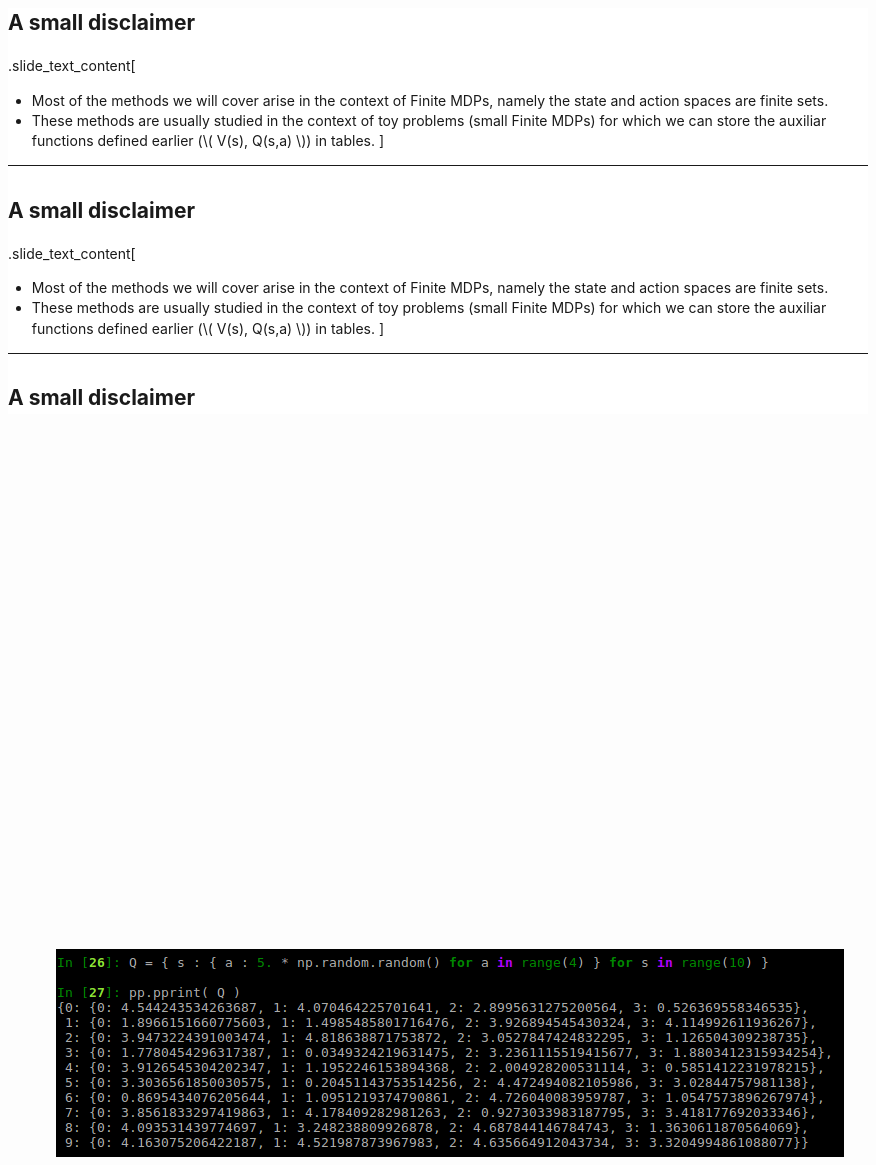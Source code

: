 ## A small disclaimer

.slide_text_content[
*   Most of the methods we will cover arise in the context of Finite MDPs, namely
    the state and action spaces are finite sets.
*   These methods are usually studied in the context of toy problems (small Finite MDPs)
    for which we can store the auxiliar functions defined earlier (\\( V(s), Q(s,a) \\))
    in tables.
]

<img src="imgs/img_rl_vfunction_table.png" style="position: absolute; top: 50%; left: 25%">

---

## A small disclaimer

.slide_text_content[
*   Most of the methods we will cover arise in the context of Finite MDPs, namely
    the state and action spaces are finite sets.
*   These methods are usually studied in the context of toy problems (small Finite MDPs)
    for which we can store the auxiliar functions defined earlier (\\( V(s), Q(s,a) \\))
    in tables.
]

<img src="imgs/img_rl_qfunction_table.png" style="position: absolute; top: 50%; left: 7.5%">

---

## A small disclaimer
